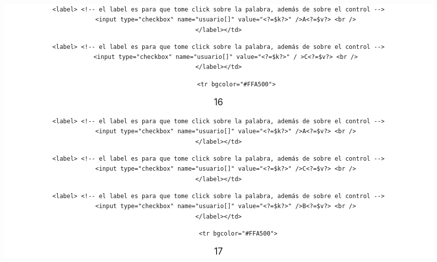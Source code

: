  <td> <center><body> </body>
     
<form action="" method="post" id="ff">
<?php
    foreach($data as $k => 

    <label> <!-- el label es para que tome click sobre la palabra, además de sobre el control -->
        <input type="checkbox" name="usuario[]" value="<?=$k?>" />A<?=$v?> <br />
    </label></td>


 <td> <center><body> </body>
     
<form action="" method="post" id="ff">
<?php
    foreach($data as $k => 

    <label> <!-- el label es para que tome click sobre la palabra, además de sobre el control -->
        <input type="checkbox" name="usuario[]" value="<?=$k?>" / >C<?=$v?> <br />
    </label></td>

 <tr>

              <tr bgcolor="#FFA500">
<td><font size="4"><center>16</font></td>
                <td> <center><body></body>
     
<form action="" method="post" id="ff">
<?php
    foreach($data as $k => 

    <label> <!-- el label es para que tome click sobre la palabra, además de sobre el control -->
        <input type="checkbox" name="usuario[]" value="<?=$k?>" />A<?=$v?> <br />
    </label></td>

 <td> <center><body></body>
     
<form action="" method="post" id="ff">
<?php
    foreach($data as $k => 

    <label> <!-- el label es para que tome click sobre la palabra, además de sobre el control -->
        <input type="checkbox" name="usuario[]" value="<?=$k?>" />C<?=$v?> <br />
    </label></td>


 <td> <center><body> </body>
     
<form action="" method="post" id="ff">
<?php
    foreach($data as $k => 

    <label> <!-- el label es para que tome click sobre la palabra, además de sobre el control -->
        <input type="checkbox" name="usuario[]" value="<?=$k?>" />B<?=$v?> <br />
    </label></td>

 <tr>

               <tr bgcolor="#FFA500">
<td><font size="4"><center>17</font></td>
                <td> <center><body></body>
     